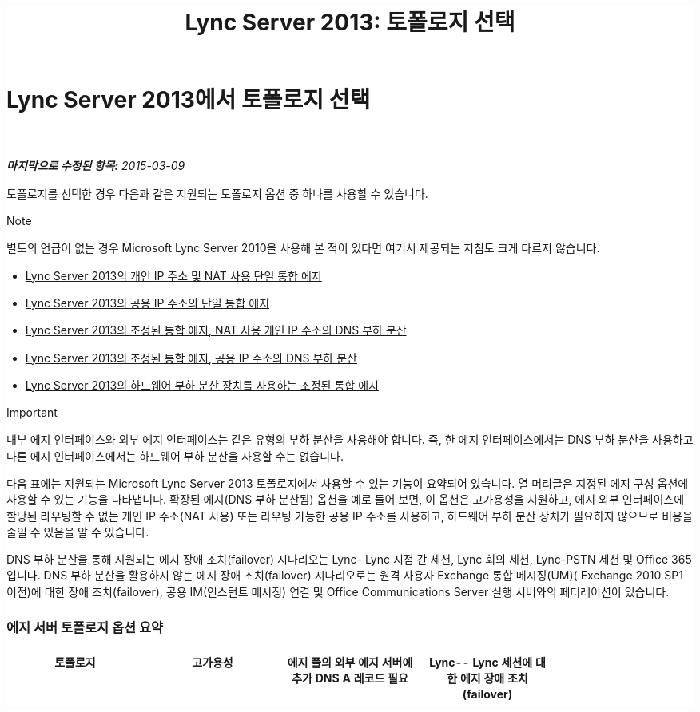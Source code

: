 ﻿---
title: 'Lync Server 2013: 토폴로지 선택'
TOCTitle: 토폴로지 선택
ms:assetid: 23f2aeb6-fed9-4349-8fba-dcbf18ee4b04
ms:mtpsurl: https://technet.microsoft.com/ko-kr/library/Gg425716(v=OCS.15)
ms:contentKeyID: 49303065
ms.date: 08/10/2015
mtps_version: v=OCS.15
ms.translationtype: HT
---

# Lync Server 2013에서 토폴로지 선택

 

_**마지막으로 수정된 항목:** 2015-03-09_

토폴로지를 선택한 경우 다음과 같은 지원되는 토폴로지 옵션 중 하나를 사용할 수 있습니다.


> [!NOTE]
> 별도의 언급이 없는 경우 Microsoft Lync Server 2010을 사용해 본 적이 있다면 여기서 제공되는 지침도 크게 다르지 않습니다.



  - [Lync Server 2013의 개인 IP 주소 및 NAT 사용 단일 통합 에지](lync-server-2013-single-consolidated-edge-with-private-ip-addresses-and-nat.md)

  - [Lync Server 2013의 공용 IP 주소의 단일 통합 에지](lync-server-2013-single-consolidated-edge-with-public-ip-addresses.md)

  - [Lync Server 2013의 조정된 통합 에지, NAT 사용 개인 IP 주소의 DNS 부하 분산](lync-server-2013-scaled-consolidated-edge-dns-load-balancing-with-private-ip-addresses-using-nat.md)

  - [Lync Server 2013의 조정된 통합 에지, 공용 IP 주소의 DNS 부하 분산](lync-server-2013-scaled-consolidated-edge-dns-load-balancing-with-public-ip-addresses.md)

  - [Lync Server 2013의 하드웨어 부하 분산 장치를 사용하는 조정된 통합 에지](lync-server-2013-scaled-consolidated-edge-with-hardware-load-balancers.md)


> [!IMPORTANT]
> 내부 에지 인터페이스와 외부 에지 인터페이스는 같은 유형의 부하 분산을 사용해야 합니다. 즉, 한 에지 인터페이스에서는 DNS 부하 분산을 사용하고 다른 에지 인터페이스에서는 하드웨어 부하 분산을 사용할 수는 없습니다.



다음 표에는 지원되는 Microsoft Lync Server 2013 토폴로지에서 사용할 수 있는 기능이 요약되어 있습니다. 열 머리글은 지정된 에지 구성 옵션에 사용할 수 있는 기능을 나타냅니다. 확장된 에지(DNS 부하 분산됨) 옵션을 예로 들어 보면, 이 옵션은 고가용성을 지원하고, 에지 외부 인터페이스에 할당된 라우팅할 수 없는 개인 IP 주소(NAT 사용) 또는 라우팅 가능한 공용 IP 주소를 사용하고, 하드웨어 부하 분산 장치가 필요하지 않으므로 비용을 줄일 수 있음을 알 수 있습니다.

DNS 부하 분산을 통해 지원되는 에지 장애 조치(failover) 시나리오는 Lync- Lync 지점 간 세션, Lync 회의 세션, Lync-PSTN 세션 및 Office 365입니다. DNS 부하 분산을 활용하지 않는 에지 장애 조치(failover) 시나리오로는 원격 사용자 Exchange 통합 메시징(UM)( Exchange 2010 SP1 이전)에 대한 장애 조치(failover), 공용 IM(인스턴트 메시징) 연결 및 Office Communications Server 실행 서버와의 페더레이션이 있습니다.

### 에지 서버 토폴로지 옵션 요약

<table>
<colgroup>
<col style="width: 20%" />
<col style="width: 20%" />
<col style="width: 20%" />
<col style="width: 20%" />
<col style="width: 20%" />
</colgroup>
<thead>
<tr class="header">
<th>토폴로지</th>
<th>고가용성</th>
<th>에지 풀의 외부 에지 서버에 추가 DNS A 레코드 필요</th>
<th>Lync-- Lync 세션에 대한 에지 장애 조치(failover)</th>